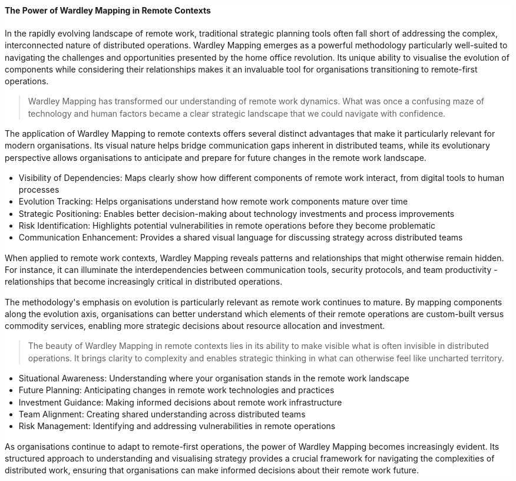 

#### <a id="the-power-of-wardley-mapping-in-remote-contexts"></a>The Power of Wardley Mapping in Remote Contexts

In the rapidly evolving landscape of remote work, traditional strategic planning tools often fall short of addressing the complex, interconnected nature of distributed operations. Wardley Mapping emerges as a powerful methodology particularly well-suited to navigating the challenges and opportunities presented by the home office revolution. Its unique ability to visualise the evolution of components while considering their relationships makes it an invaluable tool for organisations transitioning to remote-first operations.

> Wardley Mapping has transformed our understanding of remote work dynamics. What was once a confusing maze of technology and human factors became a clear strategic landscape that we could navigate with confidence.

The application of Wardley Mapping to remote contexts offers several distinct advantages that make it particularly relevant for modern organisations. Its visual nature helps bridge communication gaps inherent in distributed teams, while its evolutionary perspective allows organisations to anticipate and prepare for future changes in the remote work landscape.

- Visibility of Dependencies: Maps clearly show how different components of remote work interact, from digital tools to human processes
- Evolution Tracking: Helps organisations understand how remote work components mature over time
- Strategic Positioning: Enables better decision-making about technology investments and process improvements
- Risk Identification: Highlights potential vulnerabilities in remote operations before they become problematic
- Communication Enhancement: Provides a shared visual language for discussing strategy across distributed teams

When applied to remote work contexts, Wardley Mapping reveals patterns and relationships that might otherwise remain hidden. For instance, it can illuminate the interdependencies between communication tools, security protocols, and team productivity - relationships that become increasingly critical in distributed operations.

The methodology's emphasis on evolution is particularly relevant as remote work continues to mature. By mapping components along the evolution axis, organisations can better understand which elements of their remote operations are custom-built versus commodity services, enabling more strategic decisions about resource allocation and investment.

> The beauty of Wardley Mapping in remote contexts lies in its ability to make visible what is often invisible in distributed operations. It brings clarity to complexity and enables strategic thinking in what can otherwise feel like uncharted territory.

- Situational Awareness: Understanding where your organisation stands in the remote work landscape
- Future Planning: Anticipating changes in remote work technologies and practices
- Investment Guidance: Making informed decisions about remote work infrastructure
- Team Alignment: Creating shared understanding across distributed teams
- Risk Management: Identifying and addressing vulnerabilities in remote operations

As organisations continue to adapt to remote-first operations, the power of Wardley Mapping becomes increasingly evident. Its structured approach to understanding and visualising strategy provides a crucial framework for navigating the complexities of distributed work, ensuring that organisations can make informed decisions about their remote work future.
